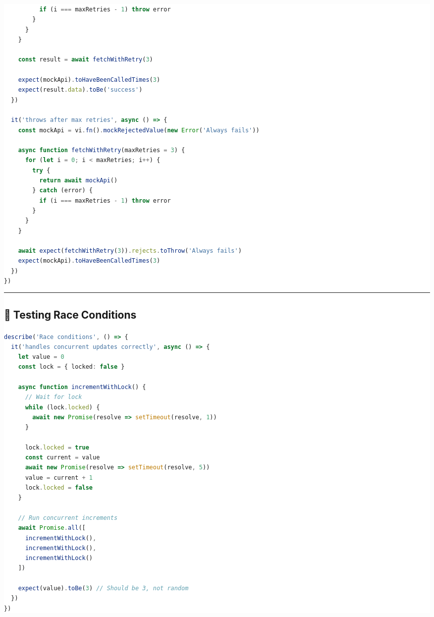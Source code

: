 ```typescript
          if (i === maxRetries - 1) throw error
        }
      }
    }

    const result = await fetchWithRetry(3)

    expect(mockApi).toHaveBeenCalledTimes(3)
    expect(result.data).toBe('success')
  })

  it('throws after max retries', async () => {
    const mockApi = vi.fn().mockRejectedValue(new Error('Always fails'))

    async function fetchWithRetry(maxRetries = 3) {
      for (let i = 0; i < maxRetries; i++) {
        try {
          return await mockApi()
        } catch (error) {
          if (i === maxRetries - 1) throw error
        }
      }
    }

    await expect(fetchWithRetry(3)).rejects.toThrow('Always fails')
    expect(mockApi).toHaveBeenCalledTimes(3)
  })
})
```

---

## 🎯 Testing Race Conditions

```typescript
describe('Race conditions', () => {
  it('handles concurrent updates correctly', async () => {
    let value = 0
    const lock = { locked: false }

    async function incrementWithLock() {
      // Wait for lock
      while (lock.locked) {
        await new Promise(resolve => setTimeout(resolve, 1))
      }

      lock.locked = true
      const current = value
      await new Promise(resolve => setTimeout(resolve, 5))
      value = current + 1
      lock.locked = false
    }

    // Run concurrent increments
    await Promise.all([
      incrementWithLock(),
      incrementWithLock(),
      incrementWithLock()
    ])

    expect(value).toBe(3) // Should be 3, not random
  })
})
```